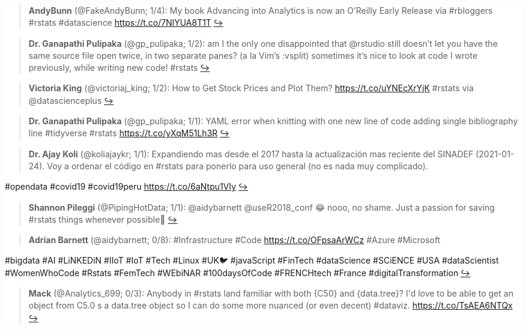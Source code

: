 


> **AndyBunn** (@FakeAndyBunn; 1/4): My book Advancing into Analytics is now an O’Reilly Early Release via #rbloggers #rstats #datascience https://t.co/7NlYUA8T1T  [&#8618;](https://twitter.com/dataandme/status/1353498215866363905)




> **Dr. Ganapathi Pulipaka** (@gp_pulipaka; 1/2): am I the only one disappointed that @rstudio still doesn’t let you have the same source file open twice, in two separate panes? (a la Vim’s :vsplit) sometimes it’s nice to look at code I wrote previously, while writing new code! #rstats  [&#8618;](https://twitter.com/dataandme/status/1353565308120915970)




> **Victoria King** (@victoriaj_king; 1/2): How to Get Stock Prices and Plot Them? https://t.co/uYNEcXrYjK #rstats via @datascienceplus  [&#8618;](https://twitter.com/dataandme/status/1353510685716709382)




> **Dr. Ganapathi Pulipaka** (@gp_pulipaka; 1/1): YAML error when knitting with one new line of code adding single bibliography line #tidyverse #rstats https://t.co/yXqM51Lh3R  [&#8618;](https://twitter.com/dataandme/status/1353525611256541184)




> **Dr. Ajay Koli** (@koliajaykr; 1/1): Expandiendo mas desde el 2017 hasta la actualización mas reciente del SINADEF (2021-01-24).
Voy a ordenar el código en #rstats para ponerlo para uso general (no es nada muy complicado).
>
#opendata #covid19 #covid19peru https://t.co/6aNtpu1VIy  [&#8618;](https://twitter.com/dataandme/status/1353537511696568320)




> **Shannon Pileggi** (@PipingHotData; 1/1): @aidybarnett @useR2018_conf 😂 nooo, no shame. Just a passion for saving #rstats things whenever possible🤩  [&#8618;](https://twitter.com/dataandme/status/1353509367501340672)




> **Adrian Barnett** (@aidybarnett; 0/8): #Infrastructure #Code https://t.co/OFpsaArWCz 
#Azure #Microsoft
>
#bigdata
#AI #LiNKEDiN #IIoT #IoT #Tech #Linux #UK🐦 #javaScript #FinTech #dataScience #SCiENCE #USA #dataScientist #WomenWhoCode #Rstats #FemTech #WEbiNAR #100daysOfCode #FRENCHtech #France #digitalTransformation  [&#8618;](https://twitter.com/dataandme/status/1353557849666805760)




> **Mack** (@Analytics_699; 0/3): Anybody in #rstats land familiar with both {C50} and {data.tree}? I'd love to be able to get an object from C5.0 s a data.tree object so I can do some more nuanced (or even decent) #dataviz. https://t.co/TsAEA6NTQx  [&#8618;](https://twitter.com/dataandme/status/1353550950883987457)
